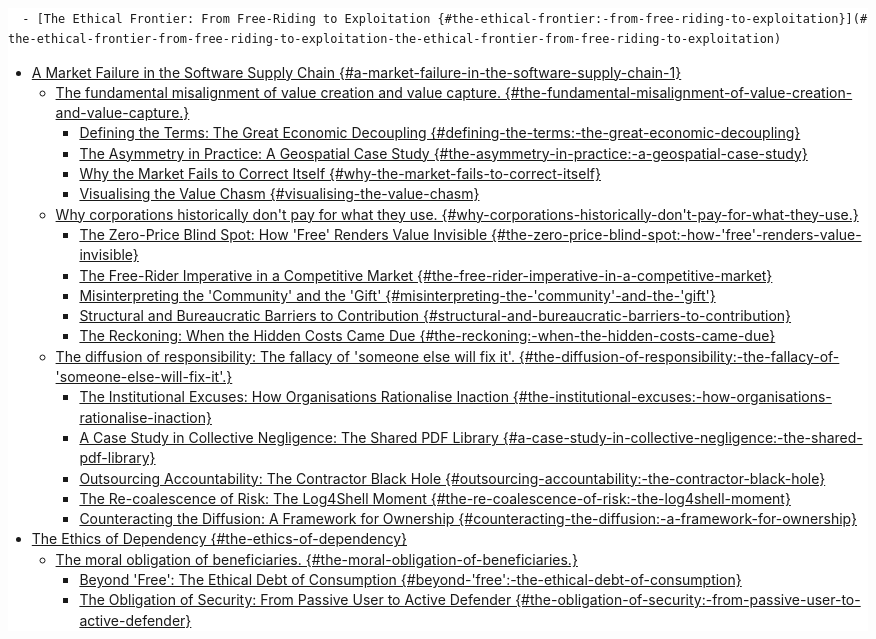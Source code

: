       - [The Ethical Frontier: From Free-Riding to Exploitation {#the-ethical-frontier:-from-free-riding-to-exploitation}](#the-ethical-frontier-from-free-riding-to-exploitation-the-ethical-frontier-from-free-riding-to-exploitation)
  - [A Market Failure in the Software Supply Chain {#a-market-failure-in-the-software-supply-chain-1}](#a-market-failure-in-the-software-supply-chain-a-market-failure-in-the-software-supply-chain-1)
    - [The fundamental misalignment of value creation and value capture. {#the-fundamental-misalignment-of-value-creation-and-value-capture.}](#the-fundamental-misalignment-of-value-creation-and-value-capture-the-fundamental-misalignment-of-value-creation-and-value-capture)
      - [Defining the Terms: The Great Economic Decoupling {#defining-the-terms:-the-great-economic-decoupling}](#defining-the-terms-the-great-economic-decoupling-defining-the-terms-the-great-economic-decoupling)
      - [The Asymmetry in Practice: A Geospatial Case Study {#the-asymmetry-in-practice:-a-geospatial-case-study}](#the-asymmetry-in-practice-a-geospatial-case-study-the-asymmetry-in-practice-a-geospatial-case-study)
      - [Why the Market Fails to Correct Itself {#why-the-market-fails-to-correct-itself}](#why-the-market-fails-to-correct-itself-why-the-market-fails-to-correct-itself)
      - [Visualising the Value Chasm {#visualising-the-value-chasm}](#visualising-the-value-chasm-visualising-the-value-chasm)
    - [Why corporations historically don't pay for what they use. {#why-corporations-historically-don't-pay-for-what-they-use.}](#why-corporations-historically-dont-pay-for-what-they-use-why-corporations-historically-dont-pay-for-what-they-use)
      - [The Zero-Price Blind Spot: How 'Free' Renders Value Invisible {#the-zero-price-blind-spot:-how-'free'-renders-value-invisible}](#the-zero-price-blind-spot-how-free-renders-value-invisible-the-zero-price-blind-spot-how-free-renders-value-invisible)
      - [The Free-Rider Imperative in a Competitive Market {#the-free-rider-imperative-in-a-competitive-market}](#the-free-rider-imperative-in-a-competitive-market-the-free-rider-imperative-in-a-competitive-market)
      - [Misinterpreting the 'Community' and the 'Gift' {#misinterpreting-the-'community'-and-the-'gift'}](#misinterpreting-the-community-and-the-gift-misinterpreting-the-community-and-the-gift)
      - [Structural and Bureaucratic Barriers to Contribution {#structural-and-bureaucratic-barriers-to-contribution}](#structural-and-bureaucratic-barriers-to-contribution-structural-and-bureaucratic-barriers-to-contribution)
      - [The Reckoning: When the Hidden Costs Came Due {#the-reckoning:-when-the-hidden-costs-came-due}](#the-reckoning-when-the-hidden-costs-came-due-the-reckoning-when-the-hidden-costs-came-due)
    - [The diffusion of responsibility: The fallacy of 'someone else will fix it'. {#the-diffusion-of-responsibility:-the-fallacy-of-'someone-else-will-fix-it'.}](#the-diffusion-of-responsibility-the-fallacy-of-someone-else-will-fix-it-the-diffusion-of-responsibility-the-fallacy-of-someone-else-will-fix-it)
      - [The Institutional Excuses: How Organisations Rationalise Inaction {#the-institutional-excuses:-how-organisations-rationalise-inaction}](#the-institutional-excuses-how-organisations-rationalise-inaction-the-institutional-excuses-how-organisations-rationalise-inaction)
      - [A Case Study in Collective Negligence: The Shared PDF Library {#a-case-study-in-collective-negligence:-the-shared-pdf-library}](#a-case-study-in-collective-negligence-the-shared-pdf-library-a-case-study-in-collective-negligence-the-shared-pdf-library)
      - [Outsourcing Accountability: The Contractor Black Hole {#outsourcing-accountability:-the-contractor-black-hole}](#outsourcing-accountability-the-contractor-black-hole-outsourcing-accountability-the-contractor-black-hole)
      - [The Re-coalescence of Risk: The Log4Shell Moment {#the-re-coalescence-of-risk:-the-log4shell-moment}](#the-re-coalescence-of-risk-the-log4shell-moment-the-re-coalescence-of-risk-the-log4shell-moment)
      - [Counteracting the Diffusion: A Framework for Ownership {#counteracting-the-diffusion:-a-framework-for-ownership}](#counteracting-the-diffusion-a-framework-for-ownership-counteracting-the-diffusion-a-framework-for-ownership)
  - [The Ethics of Dependency {#the-ethics-of-dependency}](#the-ethics-of-dependency-the-ethics-of-dependency)
    - [The moral obligation of beneficiaries. {#the-moral-obligation-of-beneficiaries.}](#the-moral-obligation-of-beneficiaries-the-moral-obligation-of-beneficiaries)
      - [Beyond 'Free': The Ethical Debt of Consumption {#beyond-'free':-the-ethical-debt-of-consumption}](#beyond-free-the-ethical-debt-of-consumption-beyond-free-the-ethical-debt-of-consumption)
      - [The Obligation of Security: From Passive User to Active Defender {#the-obligation-of-security:-from-passive-user-to-active-defender}](#the-obligation-of-security-from-passive-user-to-active-defender-the-obligation-of-security-from-passive-user-to-active-defender)